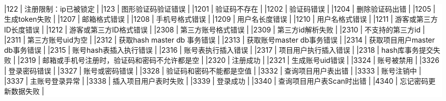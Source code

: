 |122   | 注册限制：ip已被锁定             |
|123   | 图形验证码验证错误               |
|1201  | 验证码不存在                  |
|1202  | 验证码错误                   |
|1204  | 删除验证码出错                 |
|1205  | 生成token失败               |
|1207  | 邮箱格式错误                  |
|1208  | 手机号格式错误                 |
|1209  | 用户名长度错误                 |
|1210  | 用户名格式错误                 |
|1211  | 游客或第三方ID长度错误            |
|1212  | 游客或第三方ID格式错误            |
|2308  | 第三方账号格式错误               |
|2309  | 第三方id解析失败               |
|2310  | 不支持的第三方id               |
|2311  | 第三方账号uid为空              |
|2312  | 获取hash master db 事务错误   |
|2313  | 获取账号master db事务错误       |
|2314  | 获取项目用户master db事务错误     |
|2315  | 账号hash表插入执行错误           |
|2316  | 账号表执行插入错误               |
|2317  | 项目用户执行插入错误              |
|2318  | hash库事务提交失败             |
|2319  | 邮箱或手机号注册时，验证码和密码不允许都是空  |
|2320  | 注册成功                    |
|2321  | 生成账号uid错误               |
|3324  | 账号被禁用                   |
|3326  | 登录密码错误                  |
|3327  | 账号或密码错误                 |
|3328  | 验证码和密码不能都是空值            |
|3332  | 查询项目用户表出错               |
|3333  | 账号注销中                   |
|3337  | 主账号登录异常                 |
|3338  | 插入项目用户表时失败              |
|3339  | 登录成功                    |
|3340  | 查询项目用户表Scan时出错          |
|4340  | 忘记密码更新数据失败              |